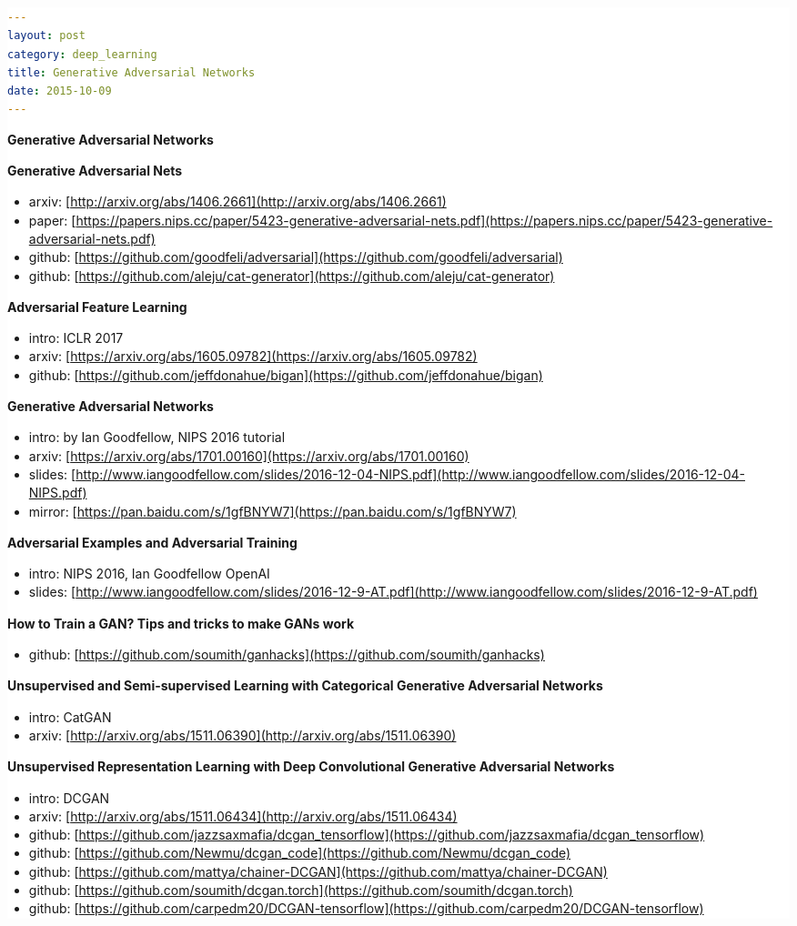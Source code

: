```yaml
---
layout: post
category: deep_learning
title: Generative Adversarial Networks
date: 2015-10-09
---
```


**Generative Adversarial Networks**

**Generative Adversarial Nets**

- arxiv: [http://arxiv.org/abs/1406.2661](http://arxiv.org/abs/1406.2661)
- paper: [https://papers.nips.cc/paper/5423-generative-adversarial-nets.pdf](https://papers.nips.cc/paper/5423-generative-adversarial-nets.pdf)
- github: [https://github.com/goodfeli/adversarial](https://github.com/goodfeli/adversarial)
- github: [https://github.com/aleju/cat-generator](https://github.com/aleju/cat-generator)

**Adversarial Feature Learning**

- intro: ICLR 2017
- arxiv: [https://arxiv.org/abs/1605.09782](https://arxiv.org/abs/1605.09782)
- github: [https://github.com/jeffdonahue/bigan](https://github.com/jeffdonahue/bigan)

**Generative Adversarial Networks**

- intro: by Ian Goodfellow, NIPS 2016 tutorial
- arxiv: [https://arxiv.org/abs/1701.00160](https://arxiv.org/abs/1701.00160)
- slides: [http://www.iangoodfellow.com/slides/2016-12-04-NIPS.pdf](http://www.iangoodfellow.com/slides/2016-12-04-NIPS.pdf)
- mirror: [https://pan.baidu.com/s/1gfBNYW7](https://pan.baidu.com/s/1gfBNYW7)

**Adversarial Examples and Adversarial Training**

- intro: NIPS 2016, Ian Goodfellow OpenAI
- slides: [http://www.iangoodfellow.com/slides/2016-12-9-AT.pdf](http://www.iangoodfellow.com/slides/2016-12-9-AT.pdf)

**How to Train a GAN? Tips and tricks to make GANs work**

- github: [https://github.com/soumith/ganhacks](https://github.com/soumith/ganhacks)

**Unsupervised and Semi-supervised Learning with Categorical Generative Adversarial Networks**

- intro: CatGAN
- arxiv: [http://arxiv.org/abs/1511.06390](http://arxiv.org/abs/1511.06390)

**Unsupervised Representation Learning with Deep Convolutional Generative Adversarial Networks**

- intro: DCGAN
- arxiv: [http://arxiv.org/abs/1511.06434](http://arxiv.org/abs/1511.06434)
- github: [https://github.com/jazzsaxmafia/dcgan_tensorflow](https://github.com/jazzsaxmafia/dcgan_tensorflow)
- github: [https://github.com/Newmu/dcgan_code](https://github.com/Newmu/dcgan_code)
- github: [https://github.com/mattya/chainer-DCGAN](https://github.com/mattya/chainer-DCGAN)
- github: [https://github.com/soumith/dcgan.torch](https://github.com/soumith/dcgan.torch)
- github: [https://github.com/carpedm20/DCGAN-tensorflow](https://github.com/carpedm20/DCGAN-tensorflow)
